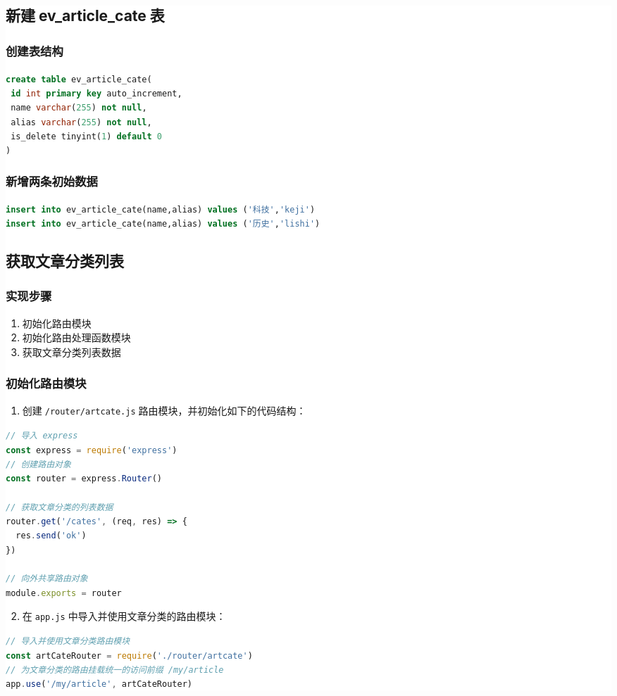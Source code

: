 ## 新建 ev_article_cate 表

### 创建表结构

```sql
create table ev_article_cate(
 id int primary key auto_increment,
 name varchar(255) not null,
 alias varchar(255) not null,
 is_delete tinyint(1) default 0
)
```



### 新增两条初始数据

```sql
insert into ev_article_cate(name,alias) values ('科技','keji')
insert into ev_article_cate(name,alias) values ('历史','lishi')
```



## 获取文章分类列表

### 实现步骤

1. 初始化路由模块
2. 初始化路由处理函数模块
3. 获取文章分类列表数据

### 初始化路由模块

1. 创建 `/router/artcate.js` 路由模块，并初始化如下的代码结构：

```js
// 导入 express
const express = require('express')
// 创建路由对象
const router = express.Router()

// 获取文章分类的列表数据
router.get('/cates', (req, res) => {
  res.send('ok')
})

// 向外共享路由对象
module.exports = router
```

2. 在 `app.js` 中导入并使用文章分类的路由模块：

```js
// 导入并使用文章分类路由模块
const artCateRouter = require('./router/artcate')
// 为文章分类的路由挂载统一的访问前缀 /my/article
app.use('/my/article', artCateRouter)
```
